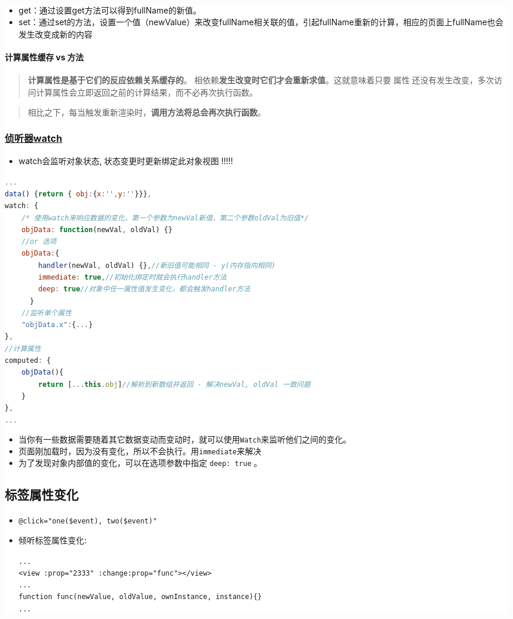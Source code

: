 - get：通过设置get方法可以得到fullName的新值。
- set：通过set的方法，设置一个值（newValue）来改变fullName相关联的值，引起fullName重新的计算，相应的页面上fullName也会发生改变成新的内容

#### 计算属性缓存 vs 方法

> **计算属性是基于它们的反应依赖关系缓存的**。
> 相依赖**发生改变时它们才会重新求值**。这就意味着只要 属性 还没有发生改变，多次访问计算属性会立即返回之前的计算结果，而不必再次执行函数。

> 相比之下，每当触发重新渲染时，**调用方法将总会再次执行函数**。

### [侦听器watch](https://uniapp.dcloud.io/vue3-basics?id=侦听器watch)

- watch会监听对象状态, 状态变更时更新绑定此对象视图 !!!!!

```js
...
data() {return { obj:{x:'',y:''}}},
watch: {
    /* 使用watch来响应数据的变化，第一个参数为newVal新值，第二个参数oldVal为旧值*/
    objData: function(newVal, oldVal) {}
	//or 选项
	objData:{
        handler(newVal, oldVal) {},//新旧值可能相同 - y(内存指向相同)
        immediate: true,//初始化绑定时就会执行handler方法
        deep: true//对象中任一属性值发生变化，都会触发handler方法
      }
    //监听单个属性
    "objData.x":{...}
},
//计算属性
computed: {
    objData(){
        return [...this.obj]//解析到新数组并返回 - 解决newVal, oldVal 一致问题
    }
},
...
```

- 当你有一些数据需要随着其它数据变动而变动时，就可以使用`Watch`来监听他们之间的变化。
- 页面刚加载时，因为没有变化，所以不会执行。用`immediate`来解决
- 为了发现对象内部值的变化，可以在选项参数中指定 `deep: true` 。

## 标签属性变化

- `@click="one($event), two($event)"`

- 倾听标签属性变化:
  
  ```vue
  ...
  <view :prop="2333" :change:prop="func"></view>
  ...
  function func(newValue, oldValue, ownInstance, instance){}
  ...
  ```
  